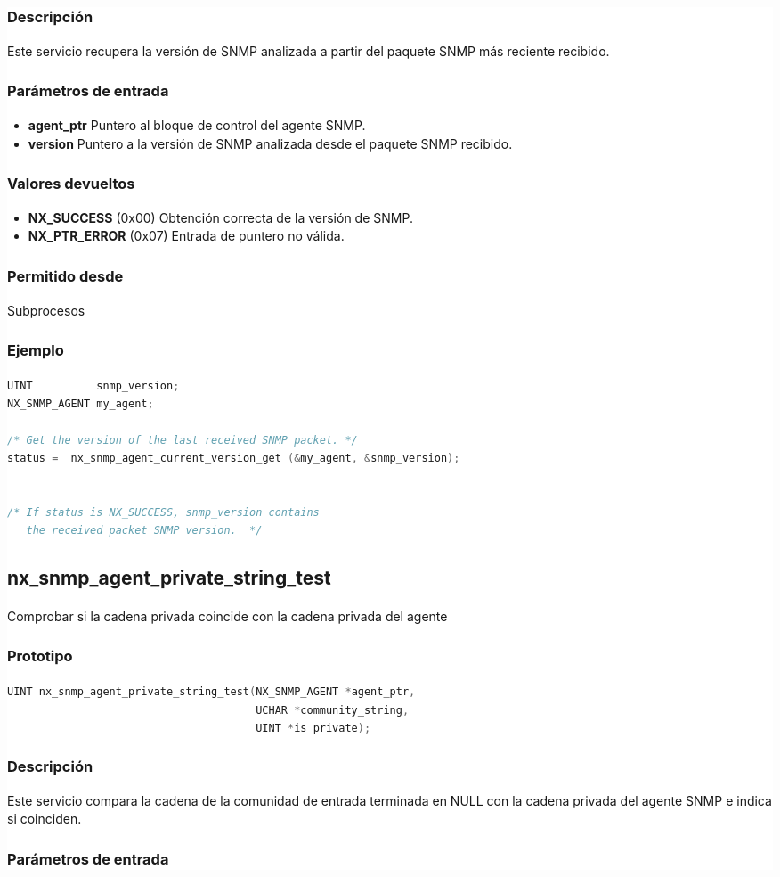 ### <a name="description"></a>Descripción

Este servicio recupera la versión de SNMP analizada a partir del paquete SNMP más reciente recibido.

### <a name="input-parameters"></a>Parámetros de entrada

- **agent_ptr** Puntero al bloque de control del agente SNMP.
- **version** Puntero a la versión de SNMP analizada desde el paquete SNMP recibido.

### <a name="return-values"></a>Valores devueltos

- **NX_SUCCESS** (0x00) Obtención correcta de la versión de SNMP.
- **NX_PTR_ERROR** (0x07) Entrada de puntero no válida.

### <a name="allowed-from"></a>Permitido desde

Subprocesos

### <a name="example"></a>Ejemplo

```c
UINT          snmp_version;
NX_SNMP_AGENT my_agent;

/* Get the version of the last received SNMP packet. */
status =  nx_snmp_agent_current_version_get (&my_agent, &snmp_version);


/* If status is NX_SUCCESS, snmp_version contains 
   the received packet SNMP version.  */
```

## <a name="nx_snmp_agent_private_string_test"></a>nx_snmp_agent_private_string_test
Comprobar si la cadena privada coincide con la cadena privada del agente

### <a name="prototype"></a>Prototipo

```c
UINT nx_snmp_agent_private_string_test(NX_SNMP_AGENT *agent_ptr, 
                                       UCHAR *community_string,          
                                       UINT *is_private);
```

### <a name="description"></a>Descripción

Este servicio compara la cadena de la comunidad de entrada terminada en NULL con la cadena privada del agente SNMP e indica si coinciden.

### <a name="input-parameters"></a>Parámetros de entrada
